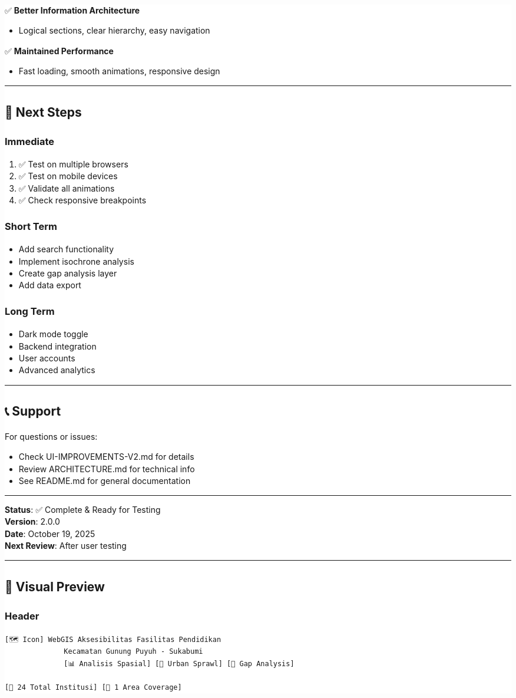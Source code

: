 ✅ **Better Information Architecture**
- Logical sections, clear hierarchy, easy navigation

✅ **Maintained Performance**
- Fast loading, smooth animations, responsive design

---

## 🔄 Next Steps

### Immediate
1. ✅ Test on multiple browsers
2. ✅ Test on mobile devices
3. ✅ Validate all animations
4. ✅ Check responsive breakpoints

### Short Term
- Add search functionality
- Implement isochrone analysis
- Create gap analysis layer
- Add data export

### Long Term
- Dark mode toggle
- Backend integration
- User accounts
- Advanced analytics

---

## 📞 Support

For questions or issues:
- Check UI-IMPROVEMENTS-V2.md for details
- Review ARCHITECTURE.md for technical info
- See README.md for general documentation

---

**Status**: ✅ Complete & Ready for Testing  
**Version**: 2.0.0  
**Date**: October 19, 2025  
**Next Review**: After user testing

---

## 🎨 Visual Preview

### Header
```
[🗺️ Icon] WebGIS Aksesibilitas Fasilitas Pendidikan
              Kecamatan Gunung Puyuh - Sukabumi
              [📊 Analisis Spasial] [🎯 Urban Sprawl] [📍 Gap Analysis]

[🏫 24 Total Institusi] [📍 1 Area Coverage]
```
